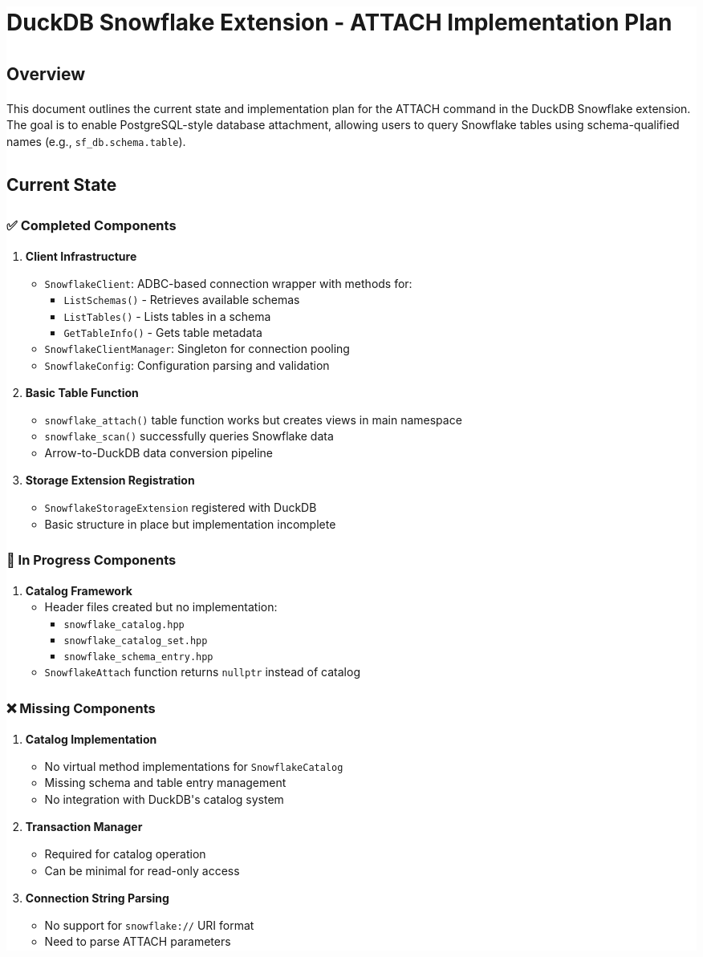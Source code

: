 # DuckDB Snowflake Extension - ATTACH Implementation Plan

## Overview
This document outlines the current state and implementation plan for the ATTACH command in the DuckDB Snowflake extension. The goal is to enable PostgreSQL-style database attachment, allowing users to query Snowflake tables using schema-qualified names (e.g., `sf_db.schema.table`).

## Current State

### ✅ Completed Components

1. **Client Infrastructure**
   - `SnowflakeClient`: ADBC-based connection wrapper with methods for:
     - `ListSchemas()` - Retrieves available schemas
     - `ListTables()` - Lists tables in a schema
     - `GetTableInfo()` - Gets table metadata
   - `SnowflakeClientManager`: Singleton for connection pooling
   - `SnowflakeConfig`: Configuration parsing and validation

2. **Basic Table Function**
   - `snowflake_attach()` table function works but creates views in main namespace
   - `snowflake_scan()` successfully queries Snowflake data
   - Arrow-to-DuckDB data conversion pipeline

3. **Storage Extension Registration**
   - `SnowflakeStorageExtension` registered with DuckDB
   - Basic structure in place but implementation incomplete

### 🚧 In Progress Components

1. **Catalog Framework**
   - Header files created but no implementation:
     - `snowflake_catalog.hpp`
     - `snowflake_catalog_set.hpp` 
     - `snowflake_schema_entry.hpp`
   - `SnowflakeAttach` function returns `nullptr` instead of catalog

### ❌ Missing Components

1. **Catalog Implementation**
   - No virtual method implementations for `SnowflakeCatalog`
   - Missing schema and table entry management
   - No integration with DuckDB's catalog system

2. **Transaction Manager**
   - Required for catalog operation
   - Can be minimal for read-only access

3. **Connection String Parsing**
   - No support for `snowflake://` URI format
   - Need to parse ATTACH parameters

